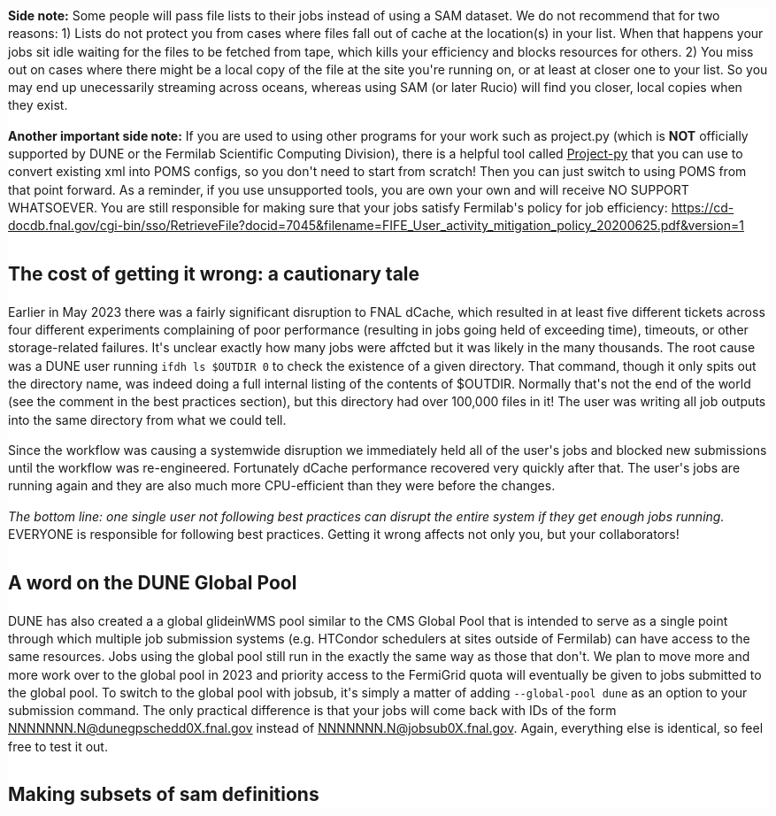 **Side note:** Some people will pass file lists to their jobs instead of using a SAM dataset. We do not recommend that for two reasons: 1) Lists do not protect you from cases where files fall out of cache at the location(s) in your list. When that happens your jobs sit idle waiting for the files to be fetched from tape, which kills your efficiency and blocks resources for others. 2) You miss out on cases where there might be a local copy of the file at the site you're running on, or at least at closer one to your list. So you may end up unecessarily streaming across oceans, whereas using SAM (or later Rucio) will find you closer, local copies when they exist.

**Another important side note:** If you are used to using other programs for your work such as project.py (which is **NOT** officially supported by DUNE or the Fermilab Scientific Computing Division), there is a helpful tool called [Project-py][project-py-guide] that you can use to convert existing xml into POMS configs, so you don't need to start from scratch! Then you can just switch to using POMS from that point forward. As a reminder, if you use unsupported tools, you are own your own and will receive NO SUPPORT WHATSOEVER. You are still responsible for making sure that your jobs satisfy Fermilab's policy for job efficiency: https://cd-docdb.fnal.gov/cgi-bin/sso/RetrieveFile?docid=7045&filename=FIFE_User_activity_mitigation_policy_20200625.pdf&version=1

## The cost of getting it wrong: a cautionary tale

Earlier in May 2023 there was a fairly significant disruption to FNAL dCache, which resulted in at least five different tickets across four different experiments complaining of poor performance (resulting in jobs going held of exceeding time), timeouts, or other storage-related failures. It's unclear exactly how many jobs were affcted but it was likely in the many thousands. The root cause was a DUNE user running `ifdh ls $OUTDIR 0` to check the existence of a given directory. That command, though it only spits out the directory name, was indeed doing a full internal listing of the contents of $OUTDIR. Normally that's not the end of the world (see the comment in the best practices section), but this directory had over 100,000 files in it! The user was writing all job outputs into the same directory from what we could tell. 

Since the workflow was causing a systemwide disruption we immediately held all of the user's jobs and blocked new submissions until the workflow was re-engineered. Fortunately dCache performance recovered very quickly after that. The user's jobs are running again and they are also much more CPU-efficient than they were before the changes.

*The bottom line: one single user not following best practices can disrupt the entire system if they get enough jobs running.* EVERYONE is responsible for following best practices. Getting it wrong affects not only you, but your collaborators!

## A word on the DUNE Global Pool

DUNE has also created a a global glideinWMS pool similar to the CMS Global Pool that is intended to serve as a single point through which multiple job submission systems (e.g. HTCondor schedulers at sites outside of Fermilab) can have access to the same resources. Jobs using the global pool still run in the exactly the same way as those that don't. We plan to move more and more work over to the global pool in 2023 and priority access to the FermiGrid quota will eventually be given to jobs submitted to the global pool. To switch to the global pool with jobsub, it's simply a matter of adding `--global-pool dune` as an option to your submission command. The only practical difference is that your jobs will come back with IDs of the form NNNNNNN.N@dunegpschedd0X.fnal.gov instead of NNNNNNN.N@jobsub0X.fnal.gov. Again, everything else is identical, so feel free to test it out.

## Making subsets of sam definitions


[job-autorelease]: https://cdcvs.fnal.gov/redmine/projects/fife/wiki/Job_autorelease
[redmine-wiki-jobsub]: https://cdcvs.fnal.gov/redmine/projects/jobsub/wiki
[redmine-wiki-using-the-client]: https://cdcvs.fnal.gov/redmine/projects/jobsub/wiki/Using_the_Client
[fifemon-dune]: https://fifemon.fnal.gov/monitor/d/000000053/experiment-batch-details?orgId=1&var-experiment=dune
[fifemon-userjobs]: https://fifemon.fnal.gov/monitor/d/000000116/user-batch-details?orgId=1&var-cluster=fifebatch&var-user=kherner
[fifemon-whyheld]: https://fifemon.fnal.gov/monitor/d/000000146/why-are-my-jobs-held?orgId=1
[kibana]: https://fifemon.fnal.gov/kibana/goto/8f432d2e4a40cbf81d3072d9c9d688a6
[poms-page-ana]: https://pomsgpvm01.fnal.gov/poms/index/dune/analysis/
[poms-user-doc]: https://cdcvs.fnal.gov/redmine/projects/prod_mgmt_db/wiki/POMS_User_Documentation
[fife-launch-ref]: https://cdcvs.fnal.gov/redmine/projects/fife_utils/wiki/Fife_launch_Reference 
[poms-campaign-stage-info]: https://pomsgpvm01.fnal.gov/poms/campaign_stage_info/dune/analysis?campaign_stage_id=9023
[project-py-guide]: https://cdcvs.fnal.gov/redmine/projects/project-py/wiki/Project-py_guide
[DUNE_computing_tutorial_advanced_topics_20200129]: https://indico.fnal.gov/event/20144/contributions/55932/attachments/34945/42690/DUNE_computing_tutorial_advanced_topics_and_best_practices_20200129.pdf  